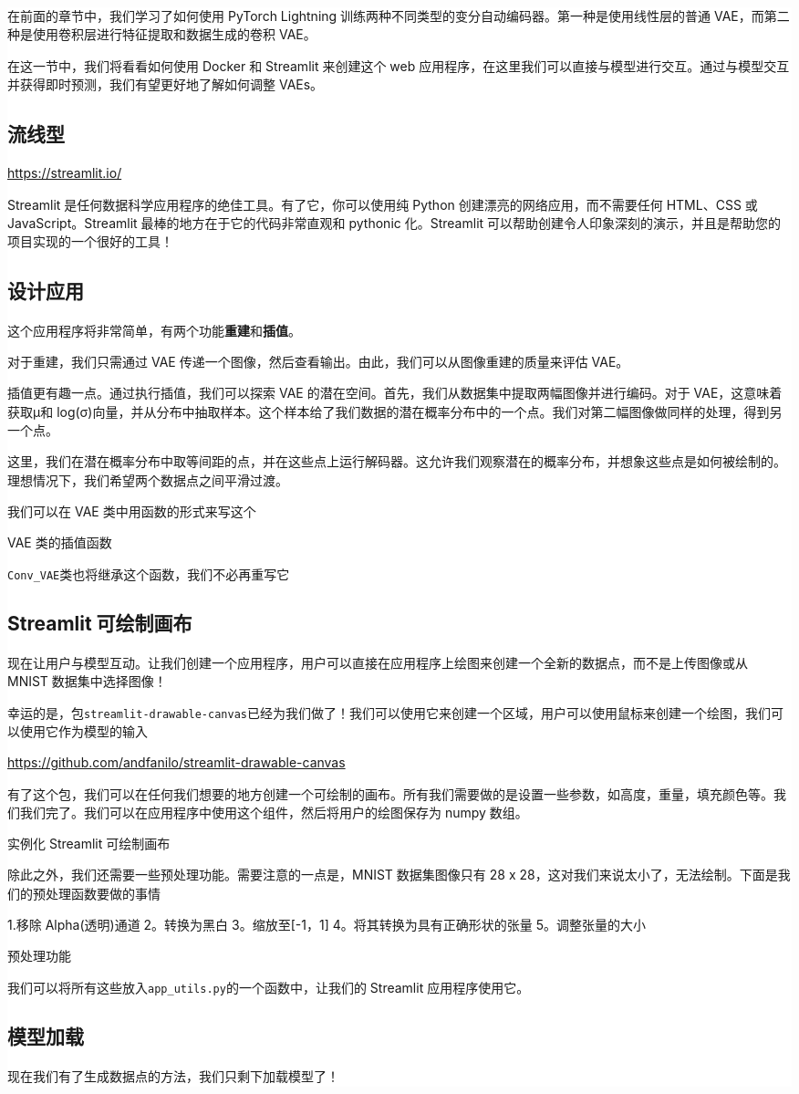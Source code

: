 在前面的章节中，我们学习了如何使用 PyTorch Lightning 训练两种不同类型的变分自动编码器。第一种是使用线性层的普通 VAE，而第二种是使用卷积层进行特征提取和数据生成的卷积 VAE。

在这一节中，我们将看看如何使用 Docker 和 Streamlit 来创建这个 web 应用程序，在这里我们可以直接与模型进行交互。通过与模型交互并获得即时预测，我们有望更好地了解如何调整 VAEs。

## **流线型**

<https://streamlit.io/>  

Streamlit 是任何数据科学应用程序的绝佳工具。有了它，你可以使用纯 Python 创建漂亮的网络应用，而不需要任何 HTML、CSS 或 JavaScript。Streamlit 最棒的地方在于它的代码非常直观和 pythonic 化。Streamlit 可以帮助创建令人印象深刻的演示，并且是帮助您的项目实现的一个很好的工具！

## **设计应用**

这个应用程序将非常简单，有两个功能**重建**和**插值**。

对于重建，我们只需通过 VAE 传递一个图像，然后查看输出。由此，我们可以从图像重建的质量来评估 VAE。

插值更有趣一点。通过执行插值，我们可以探索 VAE 的潜在空间。首先，我们从数据集中提取两幅图像并进行编码。对于 VAE，这意味着获取μ和 log(σ)向量，并从分布中抽取样本。这个样本给了我们数据的潜在概率分布中的一个点。我们对第二幅图像做同样的处理，得到另一个点。

这里，我们在潜在概率分布中取等间距的点，并在这些点上运行解码器。这允许我们观察潜在的概率分布，并想象这些点是如何被绘制的。理想情况下，我们希望两个数据点之间平滑过渡。

我们可以在 VAE 类中用函数的形式来写这个

VAE 类的插值函数

`Conv_VAE`类也将继承这个函数，我们不必再重写它

## **Streamlit 可绘制画布**

现在让用户与模型互动。让我们创建一个应用程序，用户可以直接在应用程序上绘图来创建一个全新的数据点，而不是上传图像或从 MNIST 数据集中选择图像！

幸运的是，包`streamlit-drawable-canvas`已经为我们做了！我们可以使用它来创建一个区域，用户可以使用鼠标来创建一个绘图，我们可以使用它作为模型的输入

<https://github.com/andfanilo/streamlit-drawable-canvas>  

有了这个包，我们可以在任何我们想要的地方创建一个可绘制的画布。所有我们需要做的是设置一些参数，如高度，重量，填充颜色等。我们我们完了。我们可以在应用程序中使用这个组件，然后将用户的绘图保存为 numpy 数组。

实例化 Streamlit 可绘制画布

除此之外，我们还需要一些预处理功能。需要注意的一点是，MNIST 数据集图像只有 28 x 28，这对我们来说太小了，无法绘制。下面是我们的预处理函数要做的事情

1.移除 Alpha(透明)通道
2。转换为黑白
3。缩放至[-1，1]
4。将其转换为具有正确形状的张量
5。调整张量的大小

预处理功能

我们可以将所有这些放入`app_utils.py`的一个函数中，让我们的 Streamlit 应用程序使用它。

## **模型加载**

现在我们有了生成数据点的方法，我们只剩下加载模型了！
